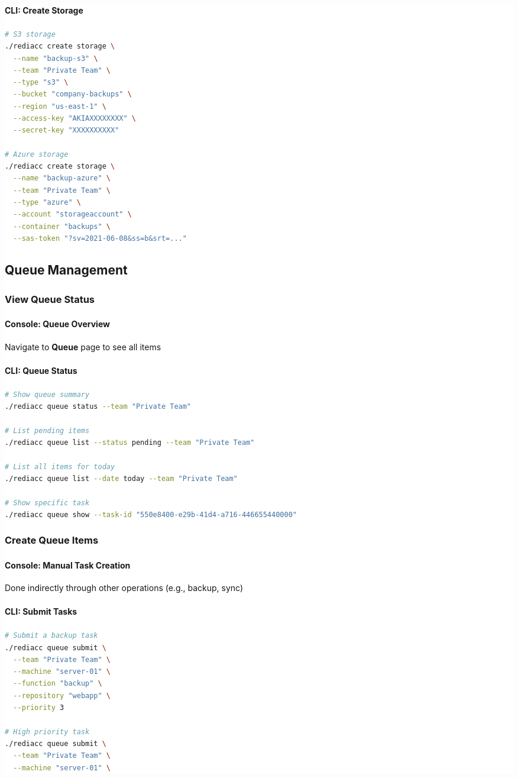 #### CLI: Create Storage
```bash
# S3 storage
./rediacc create storage \
  --name "backup-s3" \
  --team "Private Team" \
  --type "s3" \
  --bucket "company-backups" \
  --region "us-east-1" \
  --access-key "AKIAXXXXXXXX" \
  --secret-key "XXXXXXXXXX"

# Azure storage
./rediacc create storage \
  --name "backup-azure" \
  --team "Private Team" \
  --type "azure" \
  --account "storageaccount" \
  --container "backups" \
  --sas-token "?sv=2021-06-08&ss=b&srt=..."
```

## Queue Management

### View Queue Status

#### Console: Queue Overview
Navigate to **Queue** page to see all items

#### CLI: Queue Status
```bash
# Show queue summary
./rediacc queue status --team "Private Team"

# List pending items
./rediacc queue list --status pending --team "Private Team"

# List all items for today
./rediacc queue list --date today --team "Private Team"

# Show specific task
./rediacc queue show --task-id "550e8400-e29b-41d4-a716-446655440000"
```

### Create Queue Items

#### Console: Manual Task Creation
Done indirectly through other operations (e.g., backup, sync)

#### CLI: Submit Tasks
```bash
# Submit a backup task
./rediacc queue submit \
  --team "Private Team" \
  --machine "server-01" \
  --function "backup" \
  --repository "webapp" \
  --priority 3

# High priority task
./rediacc queue submit \
  --team "Private Team" \
  --machine "server-01" \
```
